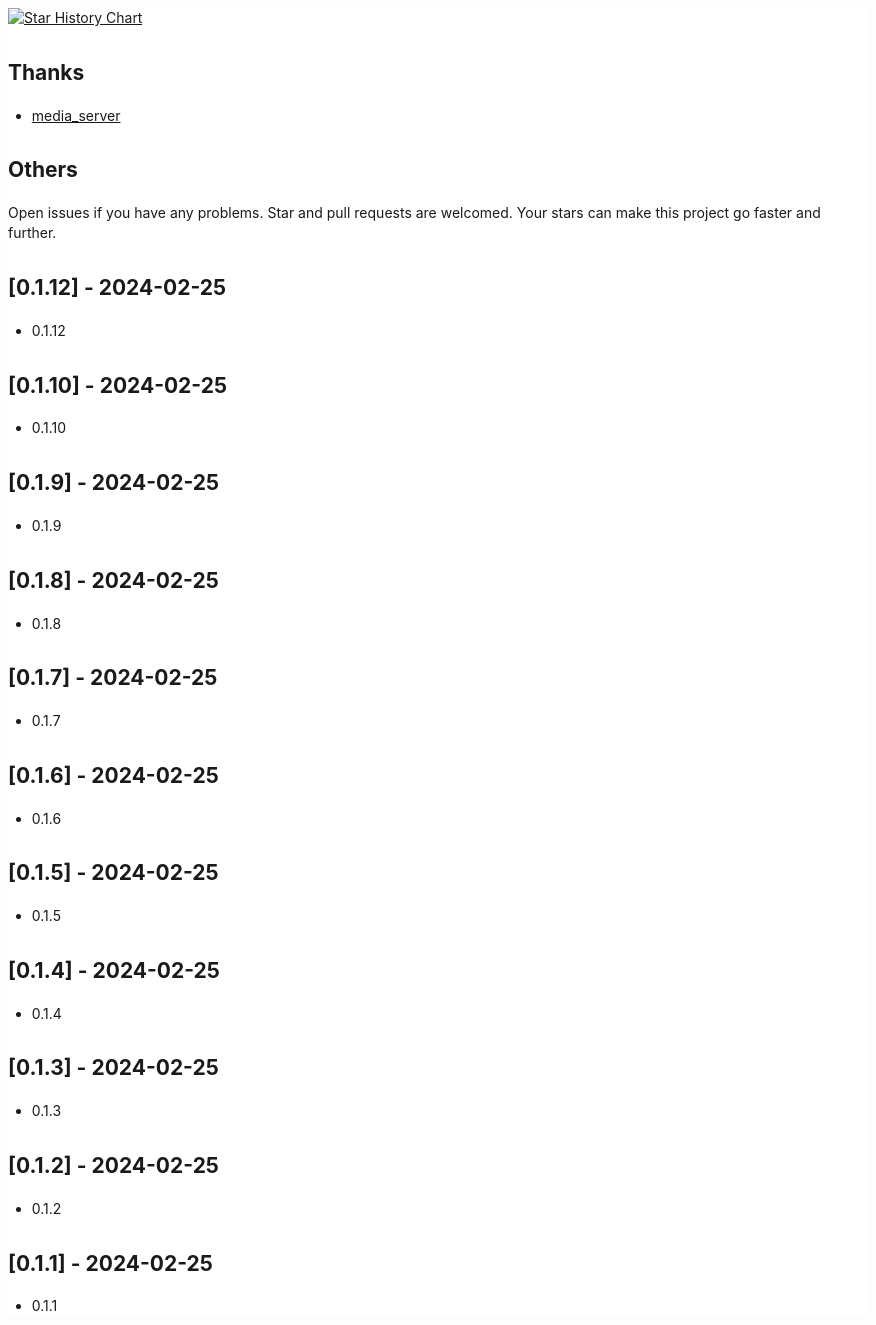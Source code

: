 [![Star History Chart](https://api.star-history.com/svg?repos=harlanc/xiu&type=Date)](https://star-history.com/#harlanc/xiu)

## Thanks

 - [media_server](https://github.com/ireader/media-server.git)

## Others

Open issues if you have any problems. Star and pull requests are welcomed. Your stars can make this project go faster and further.

## [0.1.12] - 2024-02-25
  - 0.1.12


## [0.1.10] - 2024-02-25
  - 0.1.10

## [0.1.9] - 2024-02-25
  - 0.1.9

## [0.1.8] - 2024-02-25
  - 0.1.8

## [0.1.7] - 2024-02-25
  - 0.1.7

## [0.1.6] - 2024-02-25
  - 0.1.6

## [0.1.5] - 2024-02-25
  - 0.1.5

## [0.1.4] - 2024-02-25
  - 0.1.4

## [0.1.3] - 2024-02-25
  - 0.1.3

## [0.1.2] - 2024-02-25
  - 0.1.2

## [0.1.1] - 2024-02-25
  - 0.1.1
